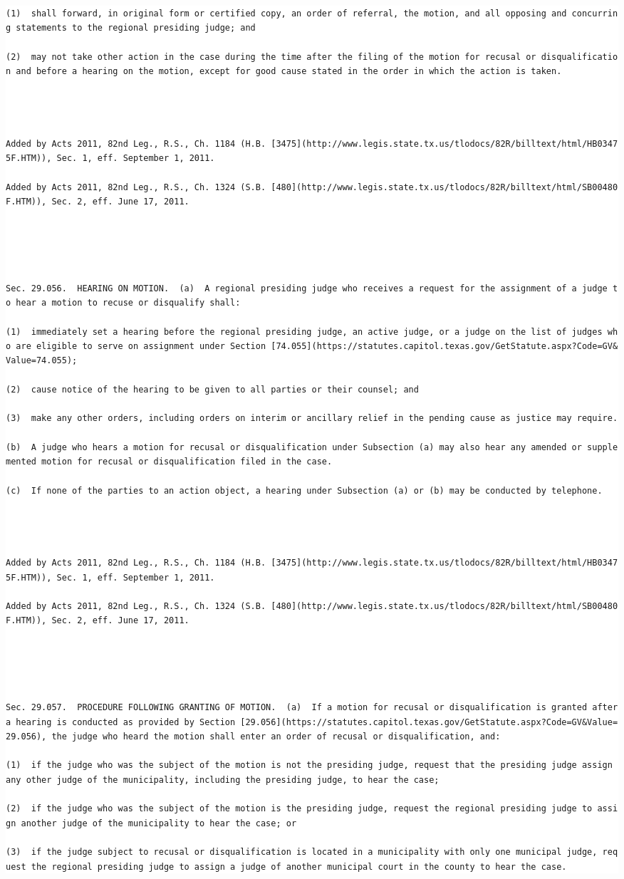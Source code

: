     (1)  shall forward, in original form or certified copy, an order of referral, the motion, and all opposing and concurring statements to the regional presiding judge; and
    
    (2)  may not take other action in the case during the time after the filing of the motion for recusal or disqualification and before a hearing on the motion, except for good cause stated in the order in which the action is taken.
    
    
    
    
    Added by Acts 2011, 82nd Leg., R.S., Ch. 1184 (H.B. [3475](http://www.legis.state.tx.us/tlodocs/82R/billtext/html/HB03475F.HTM)), Sec. 1, eff. September 1, 2011.
    
    Added by Acts 2011, 82nd Leg., R.S., Ch. 1324 (S.B. [480](http://www.legis.state.tx.us/tlodocs/82R/billtext/html/SB00480F.HTM)), Sec. 2, eff. June 17, 2011.
    
    
    
    
    
    Sec. 29.056.  HEARING ON MOTION.  (a)  A regional presiding judge who receives a request for the assignment of a judge to hear a motion to recuse or disqualify shall:
    
    (1)  immediately set a hearing before the regional presiding judge, an active judge, or a judge on the list of judges who are eligible to serve on assignment under Section [74.055](https://statutes.capitol.texas.gov/GetStatute.aspx?Code=GV&Value=74.055);
    
    (2)  cause notice of the hearing to be given to all parties or their counsel; and
    
    (3)  make any other orders, including orders on interim or ancillary relief in the pending cause as justice may require.
    
    (b)  A judge who hears a motion for recusal or disqualification under Subsection (a) may also hear any amended or supplemented motion for recusal or disqualification filed in the case.
    
    (c)  If none of the parties to an action object, a hearing under Subsection (a) or (b) may be conducted by telephone.
    
    
    
    
    Added by Acts 2011, 82nd Leg., R.S., Ch. 1184 (H.B. [3475](http://www.legis.state.tx.us/tlodocs/82R/billtext/html/HB03475F.HTM)), Sec. 1, eff. September 1, 2011.
    
    Added by Acts 2011, 82nd Leg., R.S., Ch. 1324 (S.B. [480](http://www.legis.state.tx.us/tlodocs/82R/billtext/html/SB00480F.HTM)), Sec. 2, eff. June 17, 2011.
    
    
    
    
    
    Sec. 29.057.  PROCEDURE FOLLOWING GRANTING OF MOTION.  (a)  If a motion for recusal or disqualification is granted after a hearing is conducted as provided by Section [29.056](https://statutes.capitol.texas.gov/GetStatute.aspx?Code=GV&Value=29.056), the judge who heard the motion shall enter an order of recusal or disqualification, and:
    
    (1)  if the judge who was the subject of the motion is not the presiding judge, request that the presiding judge assign any other judge of the municipality, including the presiding judge, to hear the case;
    
    (2)  if the judge who was the subject of the motion is the presiding judge, request the regional presiding judge to assign another judge of the municipality to hear the case; or
    
    (3)  if the judge subject to recusal or disqualification is located in a municipality with only one municipal judge, request the regional presiding judge to assign a judge of another municipal court in the county to hear the case.
    